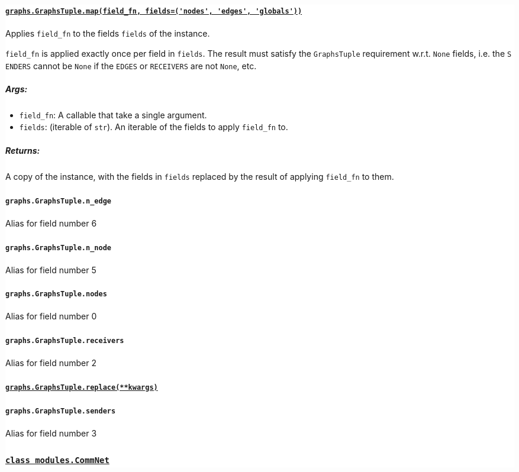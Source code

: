 
#### [`graphs.GraphsTuple.map(field_fn, fields=('nodes', 'edges', 'globals'))`](https://github.com/deepmind/graph_network/blob/master/graph_network/graphs.py?l=165)

Applies `field_fn` to the fields `fields` of the instance.

`field_fn` is applied exactly once per field in `fields`. The result must
satisfy the `GraphsTuple` requirement w.r.t. `None` fields, i.e. the
`SENDERS` cannot be `None` if the `EDGES` or `RECEIVERS` are not `None`,
etc.

##### Args:


* `field_fn`: A callable that take a single argument.
* `fields`: (iterable of `str`). An iterable of the fields to apply
    `field_fn` to.

##### Returns:

  A copy of the instance, with the fields in `fields` replaced by the result
  of applying `field_fn` to them.


#### `graphs.GraphsTuple.n_edge`

Alias for field number 6


#### `graphs.GraphsTuple.n_node`

Alias for field number 5


#### `graphs.GraphsTuple.nodes`

Alias for field number 0


#### `graphs.GraphsTuple.receivers`

Alias for field number 2


#### [`graphs.GraphsTuple.replace(**kwargs)`](https://github.com/deepmind/graph_network/blob/master/graph_network/graphs.py?l=160)




#### `graphs.GraphsTuple.senders`

Alias for field number 3



### [`class modules.CommNet`](https://github.com/deepmind/graph_network/blob/master/graph_network/modules.py?q=class:CommNet)
